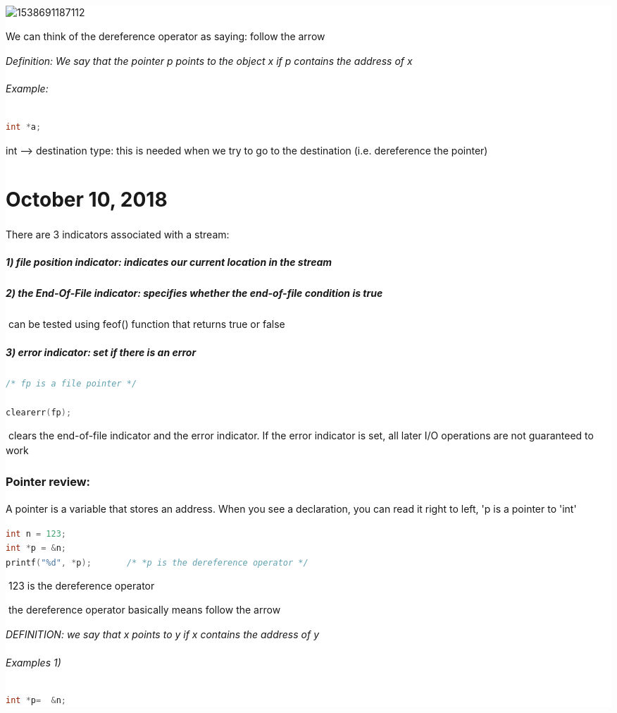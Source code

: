 ![1538691187112](images/1538691187112.png)

We can think of the dereference operator as saying: follow the arrow

*Definition:  We say that the pointer p points to the object x if p contains the address of x*

###### Example:

```c
int *a;			
```

int --> destination type: this is needed when we try to go to the destination (i.e. dereference the pointer)

# October 10, 2018

There are 3 indicators associated with a stream:

##### 1) file position indicator: indicates our current location in the stream

##### 2) the End-Of-File indicator: specifies whether the end-of-file condition is true

​	can be tested using feof() function that returns true or false

##### 3) error indicator: set if there is an error 

```c
/* fp is a file pointer */

clearerr(fp); 
```

​	clears the end-of-file indicator and the error indicator.  If the error indicator is set, all later I/O operations are not guaranteed to work

### Pointer review:

A pointer is a variable that stores an address.  When you see a declaration, you can read it right to left, 'p is a pointer to 'int'

```c
int n = 123;
int *p = &n;
printf("%d", *p); 		/* *p is the dereference operator */
```

​	123 is the dereference operator

​	the dereference operator basically means follow the arrow

*DEFINITION: we say that x points to y if x contains the address of y*

###### Examples 1) 

```c
int *p=  &n;
```
